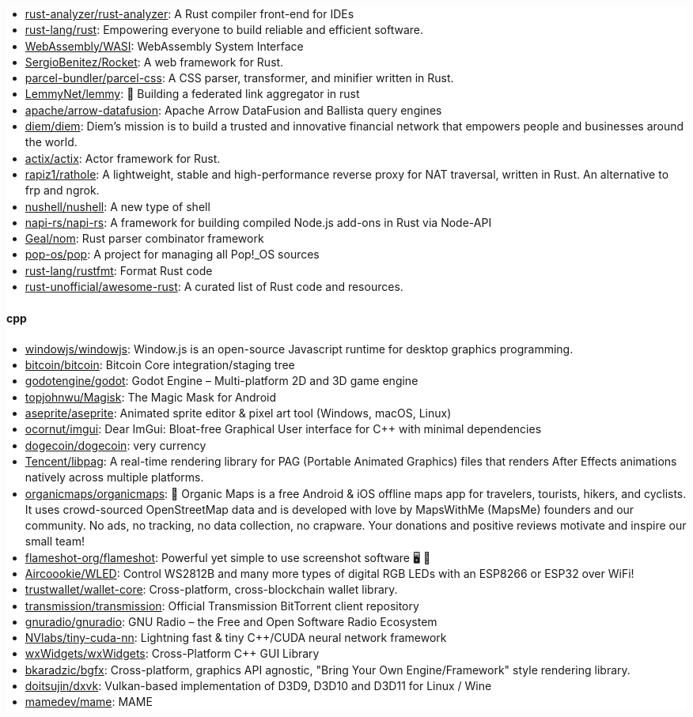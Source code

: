 * [rust-analyzer/rust-analyzer](https://github.com/rust-analyzer/rust-analyzer): A Rust compiler front-end for IDEs
* [rust-lang/rust](https://github.com/rust-lang/rust): Empowering everyone to build reliable and efficient software.
* [WebAssembly/WASI](https://github.com/WebAssembly/WASI): WebAssembly System Interface
* [SergioBenitez/Rocket](https://github.com/SergioBenitez/Rocket): A web framework for Rust.
* [parcel-bundler/parcel-css](https://github.com/parcel-bundler/parcel-css): A CSS parser, transformer, and minifier written in Rust.
* [LemmyNet/lemmy](https://github.com/LemmyNet/lemmy): 🐀 Building a federated link aggregator in rust
* [apache/arrow-datafusion](https://github.com/apache/arrow-datafusion): Apache Arrow DataFusion and Ballista query engines
* [diem/diem](https://github.com/diem/diem): Diem’s mission is to build a trusted and innovative financial network that empowers people and businesses around the world.
* [actix/actix](https://github.com/actix/actix): Actor framework for Rust.
* [rapiz1/rathole](https://github.com/rapiz1/rathole): A lightweight, stable and high-performance reverse proxy for NAT traversal, written in Rust. An alternative to frp and ngrok.
* [nushell/nushell](https://github.com/nushell/nushell): A new type of shell
* [napi-rs/napi-rs](https://github.com/napi-rs/napi-rs): A framework for building compiled Node.js add-ons in Rust via Node-API
* [Geal/nom](https://github.com/Geal/nom): Rust parser combinator framework
* [pop-os/pop](https://github.com/pop-os/pop): A project for managing all Pop!_OS sources
* [rust-lang/rustfmt](https://github.com/rust-lang/rustfmt): Format Rust code
* [rust-unofficial/awesome-rust](https://github.com/rust-unofficial/awesome-rust): A curated list of Rust code and resources.

#### cpp
* [windowjs/windowjs](https://github.com/windowjs/windowjs): Window.js is an open-source Javascript runtime for desktop graphics programming.
* [bitcoin/bitcoin](https://github.com/bitcoin/bitcoin): Bitcoin Core integration/staging tree
* [godotengine/godot](https://github.com/godotengine/godot): Godot Engine – Multi-platform 2D and 3D game engine
* [topjohnwu/Magisk](https://github.com/topjohnwu/Magisk): The Magic Mask for Android
* [aseprite/aseprite](https://github.com/aseprite/aseprite): Animated sprite editor & pixel art tool (Windows, macOS, Linux)
* [ocornut/imgui](https://github.com/ocornut/imgui): Dear ImGui: Bloat-free Graphical User interface for C++ with minimal dependencies
* [dogecoin/dogecoin](https://github.com/dogecoin/dogecoin): very currency
* [Tencent/libpag](https://github.com/Tencent/libpag): A real-time rendering library for PAG (Portable Animated Graphics) files that renders After Effects animations natively across multiple platforms.
* [organicmaps/organicmaps](https://github.com/organicmaps/organicmaps): 🍃 Organic Maps is a free Android & iOS offline maps app for travelers, tourists, hikers, and cyclists. It uses crowd-sourced OpenStreetMap data and is developed with love by MapsWithMe (MapsMe) founders and our community. No ads, no tracking, no data collection, no crapware. Your donations and positive reviews motivate and inspire our small team!
* [flameshot-org/flameshot](https://github.com/flameshot-org/flameshot): Powerful yet simple to use screenshot software 🖥️ 📸
* [Aircoookie/WLED](https://github.com/Aircoookie/WLED): Control WS2812B and many more types of digital RGB LEDs with an ESP8266 or ESP32 over WiFi!
* [trustwallet/wallet-core](https://github.com/trustwallet/wallet-core): Cross-platform, cross-blockchain wallet library.
* [transmission/transmission](https://github.com/transmission/transmission): Official Transmission BitTorrent client repository
* [gnuradio/gnuradio](https://github.com/gnuradio/gnuradio): GNU Radio – the Free and Open Software Radio Ecosystem
* [NVlabs/tiny-cuda-nn](https://github.com/NVlabs/tiny-cuda-nn): Lightning fast & tiny C++/CUDA neural network framework
* [wxWidgets/wxWidgets](https://github.com/wxWidgets/wxWidgets): Cross-Platform C++ GUI Library
* [bkaradzic/bgfx](https://github.com/bkaradzic/bgfx): Cross-platform, graphics API agnostic, "Bring Your Own Engine/Framework" style rendering library.
* [doitsujin/dxvk](https://github.com/doitsujin/dxvk): Vulkan-based implementation of D3D9, D3D10 and D3D11 for Linux / Wine
* [mamedev/mame](https://github.com/mamedev/mame): MAME